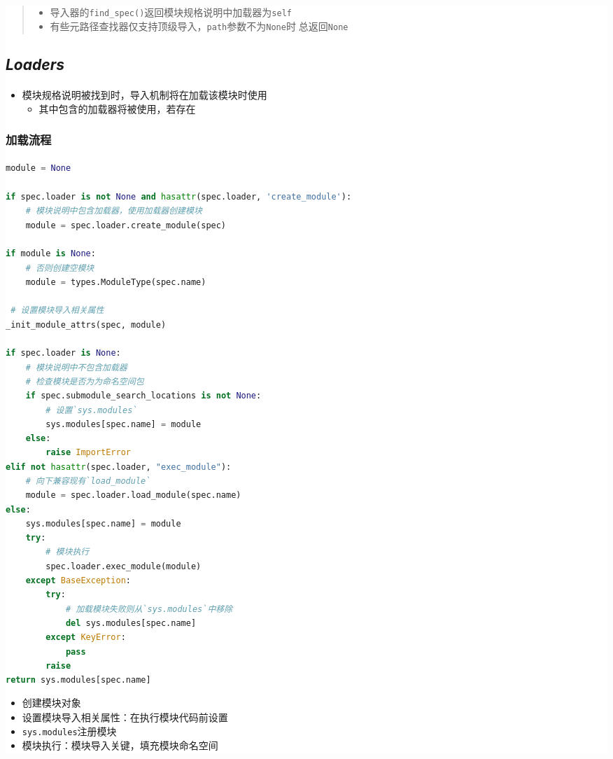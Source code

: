 > - 导入器的`find_spec()`返回模块规格说明中加载器为`self`
> - 有些元路径查找器仅支持顶级导入，`path`参数不为`None`时
	总返回`None`

##	*Loaders*

-	模块规格说明被找到时，导入机制将在加载该模块时使用
	-	其中包含的加载器将被使用，若存在

###	加载流程

```python
module = None

if spec.loader is not None and hasattr(spec.loader, 'create_module'):
	# 模块说明中包含加载器，使用加载器创建模块
	module = spec.loader.create_module(spec)

if module is None:
	# 否则创建空模块
	module = types.ModuleType(spec.name)

 # 设置模块导入相关属性
_init_module_attrs(spec, module)

if spec.loader is None:
	# 模块说明中不包含加载器
	# 检查模块是否为为命名空间包
	if spec.submodule_search_locations is not None:
		# 设置`sys.modules`
		sys.modules[spec.name] = module
	else:
		raise ImportError
elif not hasattr(spec.loader, "exec_module"):
	# 向下兼容现有`load_module`
	module = spec.loader.load_module(spec.name)
else:
	sys.modules[spec.name] = module
	try:
		# 模块执行
		spec.loader.exec_module(module)
	except BaseException:
		try:
			# 加载模块失败则从`sys.modules`中移除
			del sys.modules[spec.name]
		except KeyError:
			pass
		raise
return sys.modules[spec.name]
```

-	创建模块对象
-	设置模块导入相关属性：在执行模块代码前设置
-	`sys.modules`注册模块
-	模块执行：模块导入关键，填充模块命名空间
